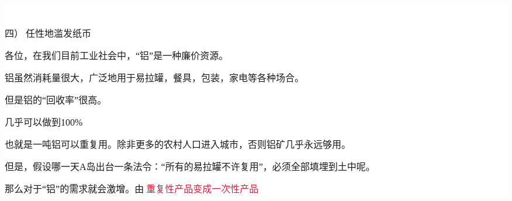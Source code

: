 <span style="font-size:16px;line-height:150%;font-family:华文楷体">
</span>
</p>
<p style="line-height:150%">
<span style="font-size:16px;line-height:150%;font-family:华文楷体">
</span>
</p>
<p style="line-height:150%">
<span style="font-size:16px;line-height:150%;font-family:华文楷体">
<br/>
</span>
</p>
<p style="line-height:150%">
<span style="font-size:16px;line-height:150%;font-family:华文楷体">
          四）
          <span style="font-variant-numeric: normal;font-stretch: normal;font-size: 9px;line-height: normal">
</span>
          任性地滥发纸币
         </span>
</p>
<p style="line-height:150%">
<span style="font-size:16px;line-height:150%;font-family:华文楷体">
</span>
</p>
<p style="line-height:150%">
<span style="font-size:16px;line-height:150%;font-family:华文楷体">
          各位，在我们目前工业社会中，“铝”是一种廉价资源。
         </span>
</p>
<p style="line-height:150%">
<span style="font-size:16px;line-height:150%;font-family:华文楷体">
          铝虽然消耗量很大，广泛地用于易拉罐，餐具，包装，家电等各种场合。
         </span>
</p>
<p style="line-height:150%">
<span style="font-size:16px;line-height:150%;font-family:华文楷体">
          但是铝的“回收率”很高。
         </span>
</p>
<p style="line-height:150%">
<span style="font-size:16px;line-height:150%;font-family:华文楷体">
          几乎可以做到100%
         </span>
</p>
<p style="line-height:150%">
<span style="font-size:16px;line-height:150%;font-family:华文楷体">
          也就是一吨铝可以重复用。除非更多的农村人口进入城市，否则铝矿几乎永远够用。
         </span>
</p>
<p style="line-height:150%">
<span style="font-size:16px;line-height:150%;font-family:华文楷体">
</span>
</p>
<p style="line-height:150%">
<span style="font-size:16px;line-height:150%;font-family:华文楷体">
          但是，假设哪一天A岛出台一条法令：“所有的易拉罐不许复用”，必须全部填埋到土中呢。
         </span>
</p>
<p style="line-height:150%">
<span style="font-size:16px;line-height:150%;font-family:华文楷体">
          那么对于“铝”的需求就会激增。由
          <span style="font-size: 16px; line-height: 150%; font-family: 华文楷体; color: rgb(217, 33, 66);">
           重复性产品变成一次性产品
          </span>